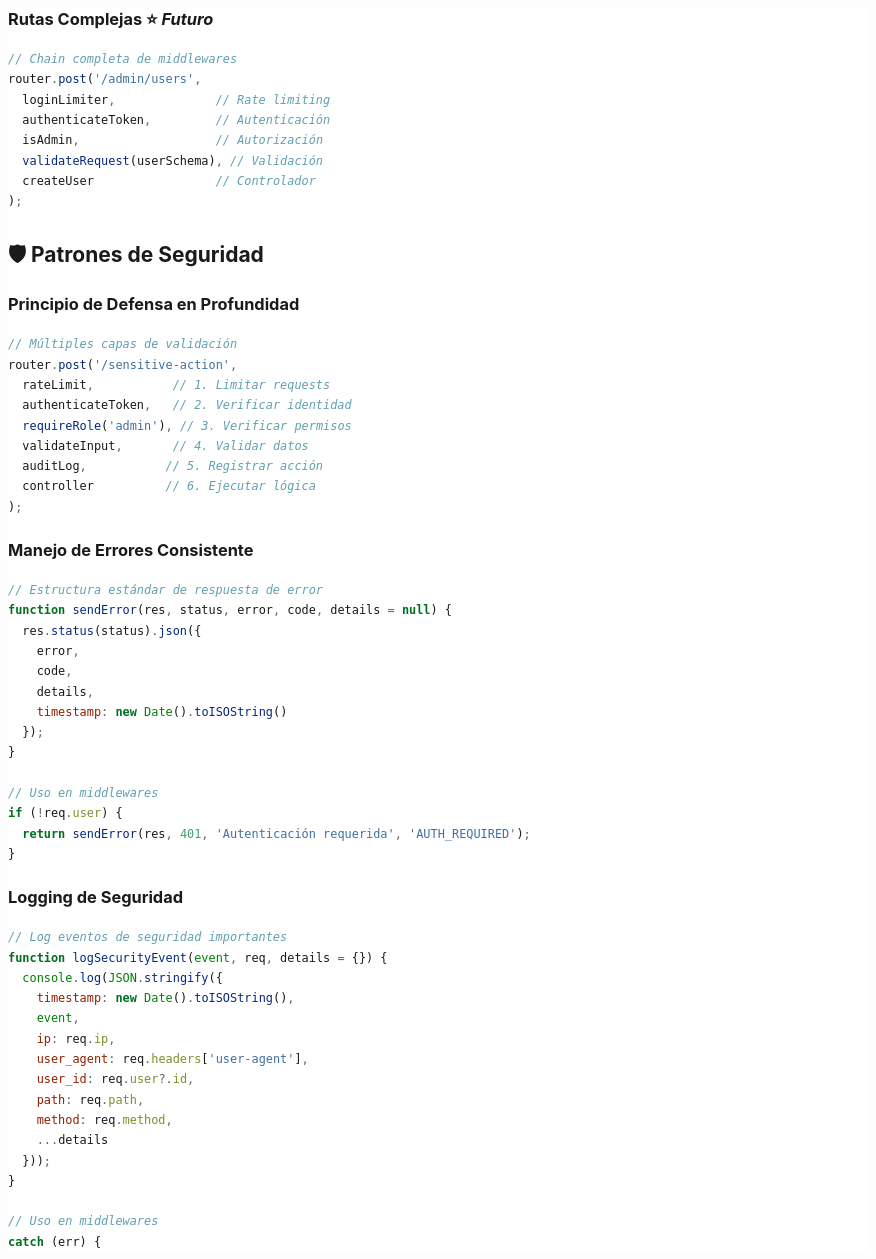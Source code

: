 ### **Rutas Complejas** ⭐ *Futuro*
```javascript
// Chain completa de middlewares
router.post('/admin/users', 
  loginLimiter,              // Rate limiting
  authenticateToken,         // Autenticación
  isAdmin,                   // Autorización
  validateRequest(userSchema), // Validación
  createUser                 // Controlador
);
```

## 🛡️ Patrones de Seguridad

### **Principio de Defensa en Profundidad**
```javascript
// Múltiples capas de validación
router.post('/sensitive-action',
  rateLimit,           // 1. Limitar requests
  authenticateToken,   // 2. Verificar identidad
  requireRole('admin'), // 3. Verificar permisos
  validateInput,       // 4. Validar datos
  auditLog,           // 5. Registrar acción
  controller          // 6. Ejecutar lógica
);
```

### **Manejo de Errores Consistente**
```javascript
// Estructura estándar de respuesta de error
function sendError(res, status, error, code, details = null) {
  res.status(status).json({
    error,
    code,
    details,
    timestamp: new Date().toISOString()
  });
}

// Uso en middlewares
if (!req.user) {
  return sendError(res, 401, 'Autenticación requerida', 'AUTH_REQUIRED');
}
```

### **Logging de Seguridad**
```javascript
// Log eventos de seguridad importantes
function logSecurityEvent(event, req, details = {}) {
  console.log(JSON.stringify({
    timestamp: new Date().toISOString(),
    event,
    ip: req.ip,
    user_agent: req.headers['user-agent'],
    user_id: req.user?.id,
    path: req.path,
    method: req.method,
    ...details
  }));
}

// Uso en middlewares
catch (err) {
```